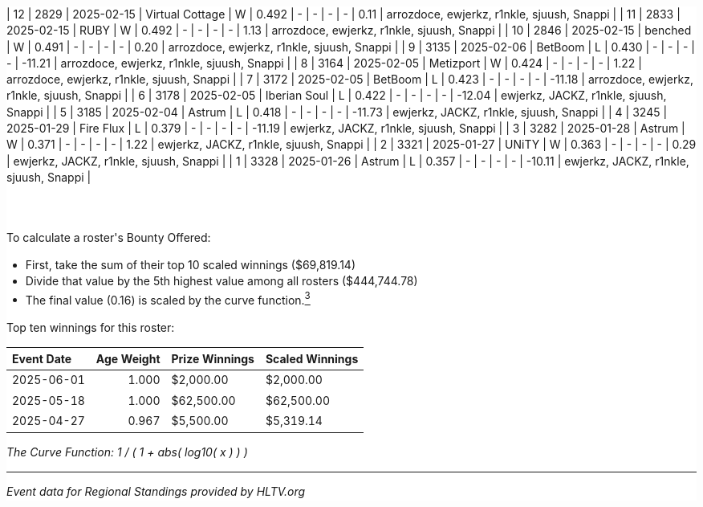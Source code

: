 |           12 |     2829 | 2025-02-15 | Virtual Cottage      | W   | 0.492      | -            | -                | -                | -         |     0.11 | arrozdoce, ewjerkz, r1nkle, sjuush, Snappi |
|           11 |     2833 | 2025-02-15 | RUBY                 | W   | 0.492      | -            | -                | -                | -         |     1.13 | arrozdoce, ewjerkz, r1nkle, sjuush, Snappi |
|           10 |     2846 | 2025-02-15 | benched              | W   | 0.491      | -            | -                | -                | -         |     0.20 | arrozdoce, ewjerkz, r1nkle, sjuush, Snappi |
|            9 |     3135 | 2025-02-06 | BetBoom              | L   | 0.430      | -            | -                | -                | -         |   -11.21 | arrozdoce, ewjerkz, r1nkle, sjuush, Snappi |
|            8 |     3164 | 2025-02-05 | Metizport            | W   | 0.424      | -            | -                | -                | -         |     1.22 | arrozdoce, ewjerkz, r1nkle, sjuush, Snappi |
|            7 |     3172 | 2025-02-05 | BetBoom              | L   | 0.423      | -            | -                | -                | -         |   -11.18 | arrozdoce, ewjerkz, r1nkle, sjuush, Snappi |
|            6 |     3178 | 2025-02-05 | Iberian Soul         | L   | 0.422      | -            | -                | -                | -         |   -12.04 | ewjerkz, JACKZ, r1nkle, sjuush, Snappi     |
|            5 |     3185 | 2025-02-04 | Astrum               | L   | 0.418      | -            | -                | -                | -         |   -11.73 | ewjerkz, JACKZ, r1nkle, sjuush, Snappi     |
|            4 |     3245 | 2025-01-29 | Fire Flux            | L   | 0.379      | -            | -                | -                | -         |   -11.19 | ewjerkz, JACKZ, r1nkle, sjuush, Snappi     |
|            3 |     3282 | 2025-01-28 | Astrum               | W   | 0.371      | -            | -                | -                | -         |     1.22 | ewjerkz, JACKZ, r1nkle, sjuush, Snappi     |
|            2 |     3321 | 2025-01-27 | UNiTY                | W   | 0.363      | -            | -                | -                | -         |     0.29 | ewjerkz, JACKZ, r1nkle, sjuush, Snappi     |
|            1 |     3328 | 2025-01-26 | Astrum               | L   | 0.357      | -            | -                | -                | -         |   -10.11 | ewjerkz, JACKZ, r1nkle, sjuush, Snappi     |

<br />
<span id="table2"></span><br />
To calculate a roster's Bounty Offered:<br />

- First, take the sum of their top 10 scaled winnings ($69,819.14)
- Divide that value by the 5th highest value among all rosters ($444,744.78)
- The final value (0.16) is scaled by the curve function.[<sup>3</sup>](#curveFunction)

Top ten winnings for this roster:<br />

| Event Date | Age Weight | Prize Winnings | Scaled Winnings |
| :- | -: | :- | :- |
| 2025-06-01 |      1.000 | $2,000.00      | $2,000.00       |
| 2025-05-18 |      1.000 | $62,500.00     | $62,500.00      |
| 2025-04-27 |      0.967 | $5,500.00      | $5,319.14       |


<span id="curveFunction"></span>_The Curve Function: 1 / ( 1 + abs( log10( x ) ) )_<br />

---
_Event data for Regional Standings provided by HLTV.org_<br />
